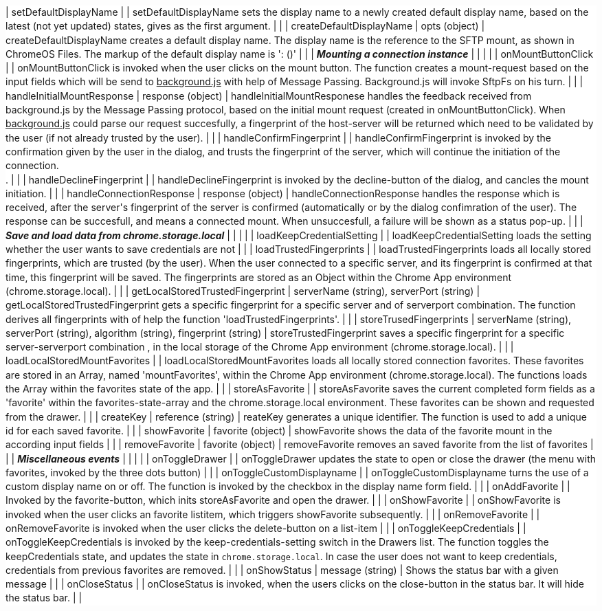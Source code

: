|  setDefaultDisplayName |  | setDefaultDisplayName sets the display name to a newly created default display name, based on the latest (not yet updated) states, gives as the first argument. |  |
|  createDefaultDisplayName | opts (object) | createDefaultDisplayName creates a default display name. The display name is the reference to the SFTP mount, as shown in ChromeOS Files. The markup of the default display name is '<servername>:<serverport> (<username>)' |  |
|  ***Mounting a connection instance*** |  |  |  |
|  onMountButtonClick |  | onMountButtonClick is invoked when the user clicks on the mount button. The function creates a mount-request based on the input fields which will be send to [background.js](#background.js) with help of Message Passing. Background.js will invoke SftpFs on his turn. |  |
|  handleInitialMountResponse | response (object) | handleInitialMountResponese handles the feedback received from background.js by the Message Passing protocol, based on the initial mount request (created in onMountButtonClick). When [background.js](#background.js) could parse our request succesfully, a fingerprint of the host-server will be returned which need to be validated by the user (if not already trusted by the user). |  |
|  handleConfirmFingerprint |  | handleConfirmFingerprint is invoked by the confirmation given by the user in the dialog, and trusts the fingerprint of the server, which will continue the initiation of the connection.<br/>. |  |
|  handleDeclineFingerprint |  | handleDeclineFingerprint is invoked by the decline-button of the dialog, and cancles the mount initiation. |  |
|  handleConnectionResponse | response (object) | handleConnectionResponse handles the response which is received, after the server's fingerprint of the server is confirmed (automatically or by the dialog confimration of the user). The response can be succesfull, and means a connected mount. When unsuccesfull, a failure will be shown as a status pop-up.  |  |
|  ***Save and load data from chrome.storage.local*** |  |  |  |
|  loadKeepCredentialSetting |  | loadKeepCredentialSetting loads the setting whether the user wants to save credentials are not |  |
|  loadTrustedFingerprints |  | loadTrustedFingerprints loads all locally stored fingerprints, which are trusted (by the user). When the user connected to a specific server, and its fingerprint is confirmed at that time, this fingerprint will be saved. The fingerprints are stored as an Object within the Chrome App environment (chrome.storage.local). |  |
|  getLocalStoredTrustedFingerprint | serverName (string), serverPort (string) | getLocalStoredTrustedFingerprint gets a specific fingerprint for a specific server and of serverport combination. The function derives all fingerprints with of help the function 'loadTrustedFingerprints'.  |  |
|  storeTrusedFingerprints | serverName (string), serverPort (string), algorithm (string), fingerprint (string) | storeTrustedFingerprint saves a specific fingerprint for a specific server-serverport combination , in the local storage of the Chrome App environment (chrome.storage.local). |  |
|  loadLocalStoredMountFavorites |  | loadLocalStoredMountFavorites loads all locally stored connection favorites. These favorites are stored in an Array, named 'mountFavorites', within the Chrome App environment (chrome.storage.local). The functions loads the Array within the favorites state of the app. |  |
|  storeAsFavorite |  | storeAsFavorite saves the current completed form fields as a 'favorite' within the favorites-state-array and the chrome.storage.local environment. These favorites can be shown and requested from the drawer. |  |
|  createKey | reference (string) | reateKey generates a unique identifier. The function is used to add a unique id for each saved favorite. |  |
|  showFavorite | favorite (object) | showFavorite shows the data of the favorite mount in the according input fields |  |
|  removeFavorite | favorite (object) | removeFavorite removes an saved favorite from the list of favorites  |  |
|  ***Miscellaneous events*** |  |  |  |
|  onToggleDrawer |  | onToggleDrawer updates the state to open or close the drawer (the menu with favorites, invoked by the three dots button) |  |
|  onToggleCustomDisplayname |  | onToggleCustomDisplayname turns the use of a custom display name on or off. The function is invoked by the checkbox in the display name form field. |  |
|  onAddFavorite |  | Invoked by the favorite-button, which inits storeAsFavorite and open the drawer. |  |
|  onShowFavorite |  | onShowFavorite is invoked when the user clicks an favorite listitem, which triggers showFavorite subsequently. |  |
|  onRemoveFavorite |  | onRemoveFavorite is invoked when the user clicks the delete-button on a list-item |  |
|  onToggleKeepCredentials |  | onToggleKeepCredentials is invoked by the keep-credentials-setting switch in the Drawers list. The function toggles the keepCredentials state, and updates the state in `chrome.storage.local`. In case the user does not want to keep credentials, credentials from previous favorites are removed.  |  |
|  onShowStatus | message (string) | Shows the status bar with a given message |  |
|  onCloseStatus |  | onCloseStatus is invoked, when the users clicks on the close-button in the status bar. It will hide the status bar. |  |